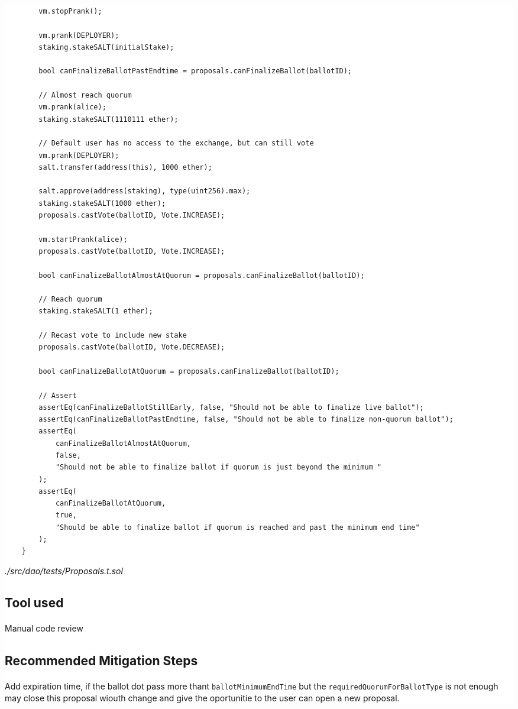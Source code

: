 ```solidity
        vm.stopPrank();

        vm.prank(DEPLOYER);
        staking.stakeSALT(initialStake);

        bool canFinalizeBallotPastEndtime = proposals.canFinalizeBallot(ballotID);

        // Almost reach quorum
        vm.prank(alice);
        staking.stakeSALT(1110111 ether);

        // Default user has no access to the exchange, but can still vote
        vm.prank(DEPLOYER);
        salt.transfer(address(this), 1000 ether);

        salt.approve(address(staking), type(uint256).max);
        staking.stakeSALT(1000 ether);
        proposals.castVote(ballotID, Vote.INCREASE);

        vm.startPrank(alice);
        proposals.castVote(ballotID, Vote.INCREASE);

        bool canFinalizeBallotAlmostAtQuorum = proposals.canFinalizeBallot(ballotID);

        // Reach quorum
        staking.stakeSALT(1 ether);

        // Recast vote to include new stake
        proposals.castVote(ballotID, Vote.DECREASE);

        bool canFinalizeBallotAtQuorum = proposals.canFinalizeBallot(ballotID);

        // Assert
        assertEq(canFinalizeBallotStillEarly, false, "Should not be able to finalize live ballot");
        assertEq(canFinalizeBallotPastEndtime, false, "Should not be able to finalize non-quorum ballot");
        assertEq(
            canFinalizeBallotAlmostAtQuorum,
            false,
            "Should not be able to finalize ballot if quorum is just beyond the minimum "
        );
        assertEq(
            canFinalizeBallotAtQuorum,
            true,
            "Should be able to finalize ballot if quorum is reached and past the minimum end time"
        );
    }
```
_./src/dao/tests/Proposals.t.sol_

## Tool used

Manual code review

## Recommended Mitigation Steps

Add expiration time, if the ballot dot pass more thant `ballotMinimumEndTime` but the `requiredQuorumForBallotType` is not enough may close this proposal wiouth change and give the oportunitie to the user can open a new proposal.